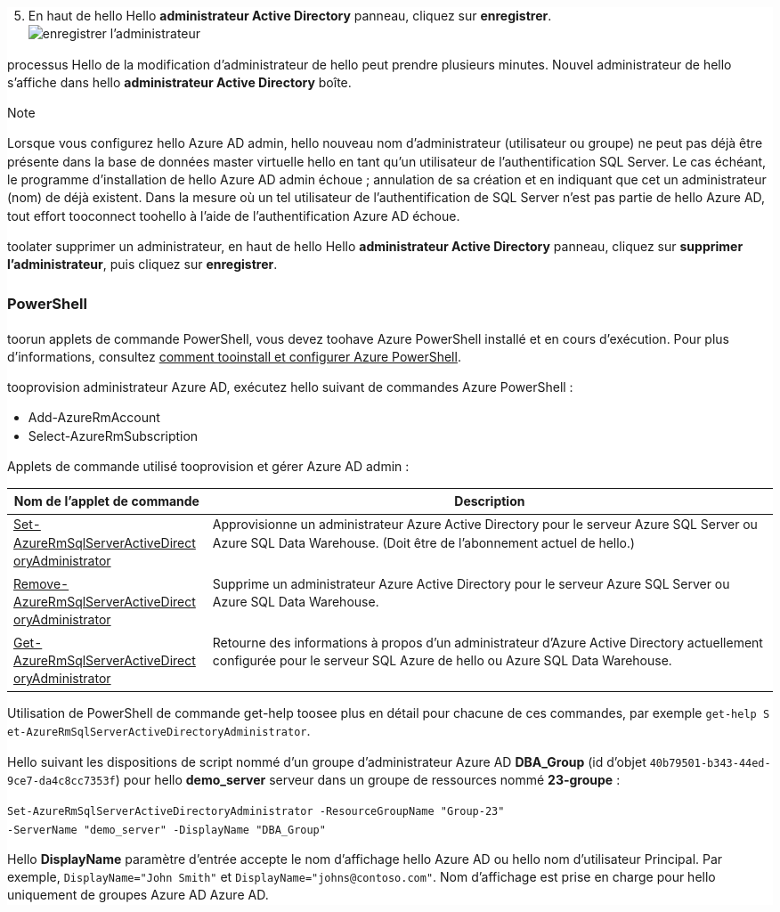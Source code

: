 5. En haut de hello Hello **administrateur Active Directory** panneau, cliquez sur **enregistrer**.   
    ![enregistrer l’administrateur](./media/sql-database-aad-authentication/save-admin.png)   

processus Hello de la modification d’administrateur de hello peut prendre plusieurs minutes. Nouvel administrateur de hello s’affiche dans hello **administrateur Active Directory** boîte.

   > [!NOTE]
   > Lorsque vous configurez hello Azure AD admin, hello nouveau nom d’administrateur (utilisateur ou groupe) ne peut pas déjà être présente dans la base de données master virtuelle hello en tant qu’un utilisateur de l’authentification SQL Server. Le cas échéant, le programme d’installation de hello Azure AD admin échoue ; annulation de sa création et en indiquant que cet un administrateur (nom) de déjà existent. Dans la mesure où un tel utilisateur de l’authentification de SQL Server n’est pas partie de hello Azure AD, tout effort tooconnect toohello à l’aide de l’authentification Azure AD échoue.
   > 


toolater supprimer un administrateur, en haut de hello Hello **administrateur Active Directory** panneau, cliquez sur **supprimer l’administrateur**, puis cliquez sur **enregistrer**.

### <a name="powershell"></a>PowerShell
toorun applets de commande PowerShell, vous devez toohave Azure PowerShell installé et en cours d’exécution. Pour plus d’informations, consultez [comment tooinstall et configurer Azure PowerShell](/powershell/azure/overview).

tooprovision administrateur Azure AD, exécutez hello suivant de commandes Azure PowerShell :

* Add-AzureRmAccount
* Select-AzureRmSubscription

Applets de commande utilisé tooprovision et gérer Azure AD admin :

| Nom de l’applet de commande | Description |
| --- | --- |
| [Set-AzureRmSqlServerActiveDirectoryAdministrator](/powershell/module/azurerm.sql/set-azurermsqlserveractivedirectoryadministrator) |Approvisionne un administrateur Azure Active Directory pour le serveur Azure SQL Server ou Azure SQL Data Warehouse. (Doit être de l’abonnement actuel de hello.) |
| [Remove-AzureRmSqlServerActiveDirectoryAdministrator](/powershell/module/azurerm.sql/remove-azurermsqlserveractivedirectoryadministrator) |Supprime un administrateur Azure Active Directory pour le serveur Azure SQL Server ou Azure SQL Data Warehouse. |
| [Get-AzureRmSqlServerActiveDirectoryAdministrator](/powershell/module/azurerm.sql/get-azurermsqlserveractivedirectoryadministrator) |Retourne des informations à propos d’un administrateur d’Azure Active Directory actuellement configurée pour le serveur SQL Azure de hello ou Azure SQL Data Warehouse. |

Utilisation de PowerShell de commande get-help toosee plus en détail pour chacune de ces commandes, par exemple ``get-help Set-AzureRmSqlServerActiveDirectoryAdministrator``.

Hello suivant les dispositions de script nommé d’un groupe d’administrateur Azure AD **DBA_Group** (id d’objet `40b79501-b343-44ed-9ce7-da4c8cc7353f`) pour hello **demo_server** serveur dans un groupe de ressources nommé **23-groupe** :

```
Set-AzureRmSqlServerActiveDirectoryAdministrator -ResourceGroupName "Group-23"
-ServerName "demo_server" -DisplayName "DBA_Group"
```

Hello **DisplayName** paramètre d’entrée accepte le nom d’affichage hello Azure AD ou hello nom d’utilisateur Principal. Par exemple, ``DisplayName="John Smith"`` et ``DisplayName="johns@contoso.com"``. Nom d’affichage est prise en charge pour hello uniquement de groupes Azure AD Azure AD.


[1]: ./media/sql-database-aad-authentication/1aad-auth-diagram.png
[2]: ./media/sql-database-aad-authentication/2subscription-relationship.png
[3]: ./media/sql-database-aad-authentication/3admin-structure.png
[4]: ./media/sql-database-aad-authentication/4select-subscription.png
[5]: ./media/sql-database-aad-authentication/5ad-settings-portal.png
[6]: ./media/sql-database-aad-authentication/6edit-directory-select.png
[7]: ./media/sql-database-aad-authentication/7edit-directory-confirm.png
[8]: ./media/sql-database-aad-authentication/8choose-ad.png
[10]: ./media/sql-database-aad-authentication/10choose-admin.png
[11]: ./media/sql-database-aad-authentication/active-directory-integrated.png
[12]: ./media/sql-database-aad-authentication/12connect-using-pw-auth2.png
[13]: ./media/sql-database-aad-authentication/13connect-to-db2.png